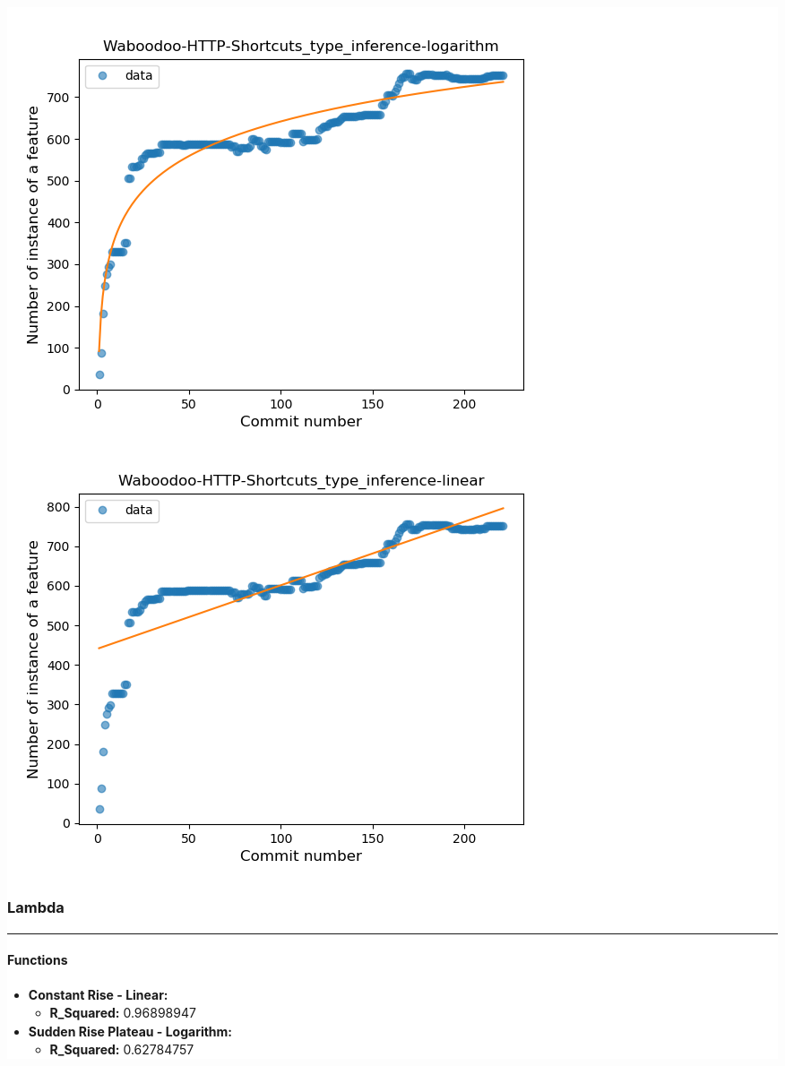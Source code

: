 ![Waboodoo-HTTP-Shortcuts T6](../plots/Waboodoo-HTTP-Shortcuts_type_inference_T6.png)
![Waboodoo-HTTP-Shortcuts T1](../plots/Waboodoo-HTTP-Shortcuts_type_inference_T1.png)
### <a name="lambda">Lambda</a>
----
#### Functions
* **Constant Rise - Linear:** ![equation](http://latex.codecogs.com/svg.latex?1.94363x%20&plus;%2062.63262)
    * **R_Squared:** 0.96898947
* **Sudden Rise Plateau - Logarithm:** ![equation](http://latex.codecogs.com/svg.latex?66.204225%5Clog_%7B2.74876%7D%28x%29%20&plus;%200.0)
    * **R_Squared:** 0.62784757

